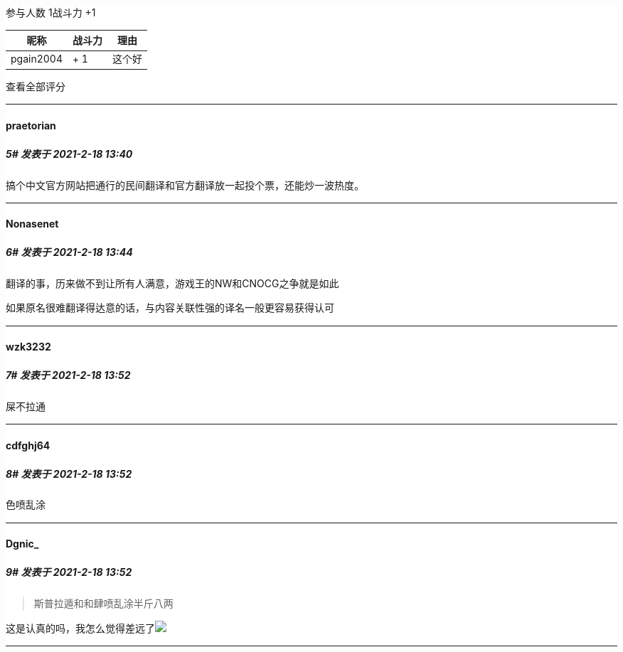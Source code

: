 
 参与人数 1战斗力 +1

|昵称|战斗力|理由|
|----|---|---|
| pgain2004| + 1|这个好|


查看全部评分


-----

####  praetorian  
##### 5#       发表于 2021-2-18 13:40


搞个中文官方网站把通行的民间翻译和官方翻译放一起投个票，还能炒一波热度。


-----

####  Nonasenet  
##### 6#       发表于 2021-2-18 13:44


翻译的事，历来做不到让所有人满意，游戏王的NW和CNOCG之争就是如此

如果原名很难翻译得达意的话，与内容关联性强的译名一般更容易获得认可


-----

####  wzk3232  
##### 7#       发表于 2021-2-18 13:52


屎不拉通


-----

####  cdfghj64  
##### 8#       发表于 2021-2-18 13:52


色喷乱涂


-----

####  Dgnic_  
##### 9#       发表于 2021-2-18 13:52


<blockquote>斯普拉遁和和肆喷乱涂半斤八两</blockquote>
这是认真的吗，我怎么觉得差远了<img src="https://static.saraba1st.com/image/smiley/face2017/009.gif" referrerpolicy="no-referrer">


-----
